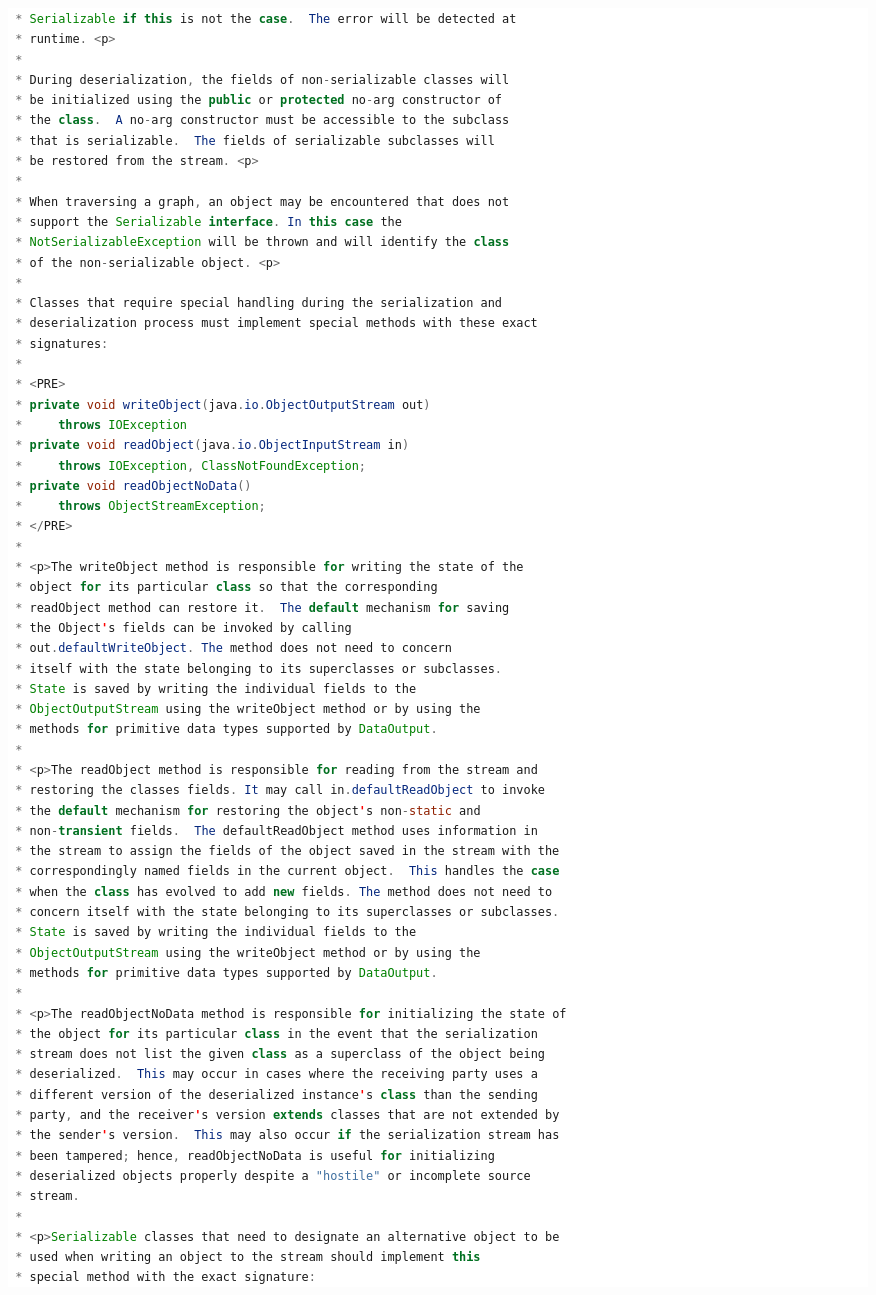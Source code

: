 ```java
 * Serializable if this is not the case.  The error will be detected at
 * runtime. <p>
 *
 * During deserialization, the fields of non-serializable classes will
 * be initialized using the public or protected no-arg constructor of
 * the class.  A no-arg constructor must be accessible to the subclass
 * that is serializable.  The fields of serializable subclasses will
 * be restored from the stream. <p>
 *
 * When traversing a graph, an object may be encountered that does not
 * support the Serializable interface. In this case the
 * NotSerializableException will be thrown and will identify the class
 * of the non-serializable object. <p>
 *
 * Classes that require special handling during the serialization and
 * deserialization process must implement special methods with these exact
 * signatures:
 *
 * <PRE>
 * private void writeObject(java.io.ObjectOutputStream out)
 *     throws IOException
 * private void readObject(java.io.ObjectInputStream in)
 *     throws IOException, ClassNotFoundException;
 * private void readObjectNoData()
 *     throws ObjectStreamException;
 * </PRE>
 *
 * <p>The writeObject method is responsible for writing the state of the
 * object for its particular class so that the corresponding
 * readObject method can restore it.  The default mechanism for saving
 * the Object's fields can be invoked by calling
 * out.defaultWriteObject. The method does not need to concern
 * itself with the state belonging to its superclasses or subclasses.
 * State is saved by writing the individual fields to the
 * ObjectOutputStream using the writeObject method or by using the
 * methods for primitive data types supported by DataOutput.
 *
 * <p>The readObject method is responsible for reading from the stream and
 * restoring the classes fields. It may call in.defaultReadObject to invoke
 * the default mechanism for restoring the object's non-static and
 * non-transient fields.  The defaultReadObject method uses information in
 * the stream to assign the fields of the object saved in the stream with the
 * correspondingly named fields in the current object.  This handles the case
 * when the class has evolved to add new fields. The method does not need to
 * concern itself with the state belonging to its superclasses or subclasses.
 * State is saved by writing the individual fields to the
 * ObjectOutputStream using the writeObject method or by using the
 * methods for primitive data types supported by DataOutput.
 *
 * <p>The readObjectNoData method is responsible for initializing the state of
 * the object for its particular class in the event that the serialization
 * stream does not list the given class as a superclass of the object being
 * deserialized.  This may occur in cases where the receiving party uses a
 * different version of the deserialized instance's class than the sending
 * party, and the receiver's version extends classes that are not extended by
 * the sender's version.  This may also occur if the serialization stream has
 * been tampered; hence, readObjectNoData is useful for initializing
 * deserialized objects properly despite a "hostile" or incomplete source
 * stream.
 *
 * <p>Serializable classes that need to designate an alternative object to be
 * used when writing an object to the stream should implement this
 * special method with the exact signature:
```